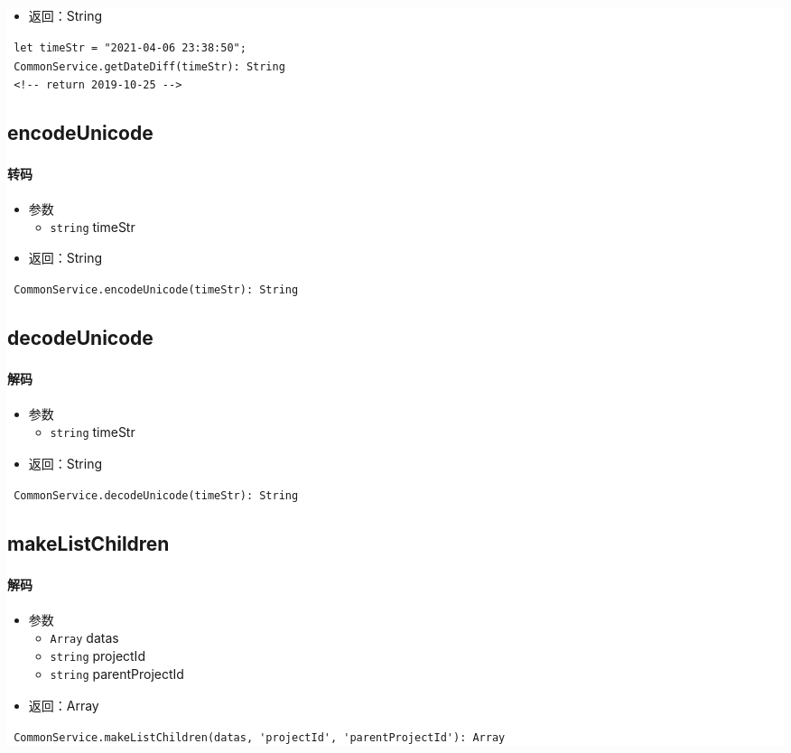 * 返回：String
``` 
 let timeStr = "2021-04-06 23:38:50";
 CommonService.getDateDiff(timeStr): String
 <!-- return 2019-10-25 -->
```

## encodeUnicode
#### 转码

- 参数
  * ` string `  timeStr        

* 返回：String
``` 
 CommonService.encodeUnicode(timeStr): String
```

## decodeUnicode
#### 解码

- 参数
  * ` string `  timeStr        
* 返回：String
``` 
 CommonService.decodeUnicode(timeStr): String
```

## makeListChildren
#### 解码

- 参数
  * ` Array `  datas        
  * ` string `  projectId        
  * ` string `  parentProjectId       
* 返回：Array

``` 
 CommonService.makeListChildren(datas, 'projectId', 'parentProjectId'): Array
```